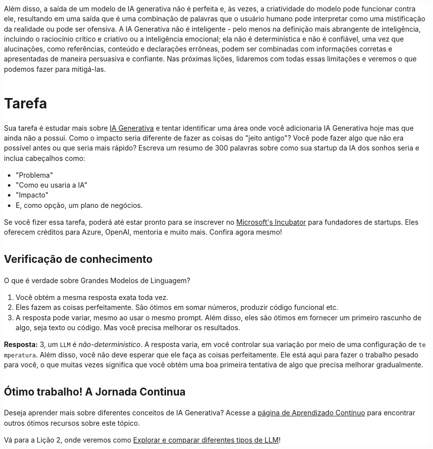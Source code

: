 Além disso, a saída de um modelo de IA generativa não é perfeita e, às vezes, a criatividade do modelo pode funcionar contra ele, resultando em uma saída que é uma combinação de palavras que o usuário humano pode interpretar como uma mistificação da realidade ou pode ser ofensiva. A IA Generativa não é inteligente - pelo menos na definição mais abrangente de inteligência, incluindo o raciocínio crítico e criativo ou a inteligência emocional; ela não é determinística e não é confiável, uma vez que alucinações, como referências, conteúdo e declarações errôneas, podem ser combinadas com informações corretas e apresentadas de maneira persuasiva e confiante. Nas próximas lições, lidaremos com todas essas limitações e veremos o que podemos fazer para mitigá-las.

# Tarefa

Sua tarefa é estudar mais sobre [IA Generativa](https://en.wikipedia.org/wiki/Generative_artificial_intelligence?WT.mc_id=academic-105485-koreyst) e tentar identificar uma área onde você adicionaria IA Generativa hoje mas que ainda não a possui. Como o impacto seria diferente de fazer as coisas do "jeito antigo"? Você pode fazer algo que não era possível antes ou que seria mais rápido? Escreva um resumo de 300 palavras sobre como sua startup da IA dos sonhos seria e inclua cabeçalhos como:

- "Problema"
- "Como eu usaria a IA"
- "Impacto"
- E, como opção, um plano de negócios.

Se você fizer essa tarefa, poderá até estar pronto para se inscrever no [Microsoft's Incubator](https://www.microsoft.com/startups?WT.mc_id=academic-105485-koreyst) para fundadores de startups. Eles oferecem créditos para Azure, OpenAI, mentoria e muito mais. Confira agora mesmo!

## Verificação de conhecimento

O que é verdade sobre Grandes Modelos de Linguagem?

1. Você obtém a mesma resposta exata toda vez.
2. Eles fazem as coisas perfeitamente. São ótimos em somar números, produzir código funcional etc.
3. A resposta pode variar, mesmo ao usar o mesmo prompt. Além disso, eles são ótimos em fornecer um primeiro rascunho de algo, seja texto ou código. Mas você precisa melhorar os resultados.

**Resposta:** 3, um `LLM` é _não-determinístico_. A resposta varia, em você controlar sua variação por meio de uma configuração de `temperatura`. Além disso, você não deve esperar que ele faça as coisas perfeitamente. Ele está aqui para fazer o trabalho pesado para você, o que muitas vezes significa que você obtém uma boa primeira tentativa de algo que precisa melhorar gradualmente.

## Ótimo trabalho! A Jornada Continua

Deseja aprender mais sobre diferentes conceitos de IA Generativa? Acesse a [página de Aprendizado Contínuo](https://aka.ms/genai-collection?WT.mc_id=academic-105485-koreyst) para encontrar outros ótimos recursos sobre este tópico.

Vá para a Lição 2, onde veremos como [Explorar e comparar diferentes tipos de LLM](../../../02-exploring-and-comparing-different-llms/translations/pt-br/README.md?WT.mc_id=academic-105485-koreyst)!
